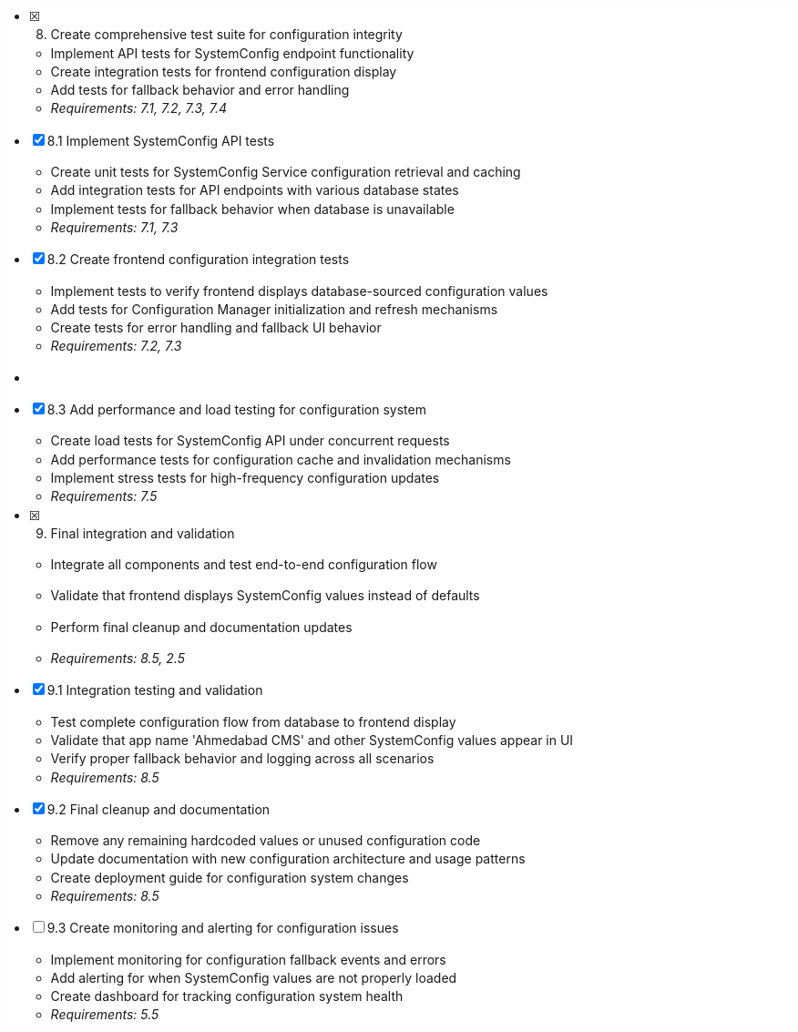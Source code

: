 - [x] 8. Create comprehensive test suite for configuration integrity

  - Implement API tests for SystemConfig endpoint functionality
  - Create integration tests for frontend configuration display
  - Add tests for fallback behavior and error handling
  - _Requirements: 7.1, 7.2, 7.3, 7.4_

- [x] 8.1 Implement SystemConfig API tests

  - Create unit tests for SystemConfig Service configuration retrieval and caching
  - Add integration tests for API endpoints with various database states
  - Implement tests for fallback behavior when database is unavailable
  - _Requirements: 7.1, 7.3_

- [x] 8.2 Create frontend configuration integration tests

  - Implement tests to verify frontend displays database-sourced configuration values
  - Add tests for Configuration Manager initialization and refresh mechanisms
  - Create tests for error handling and fallback UI behavior
  - _Requirements: 7.2, 7.3_

-

- [x] 8.3 Add performance and load testing for configuration system

  - Create load tests for SystemConfig API under concurrent requests
  - Add performance tests for configuration cache and invalidation mechanisms
  - Implement stress tests for high-frequency configuration updates
  - _Requirements: 7.5_

- [x] 9. Final integration and validation


  - Integrate all components and test end-to-end configuration flow

  - Validate that frontend displays SystemConfig values instead of defaults
  - Perform final cleanup and documentation updates
  - _Requirements: 8.5, 2.5_

- [x] 9.1 Integration testing and validation

  - Test complete configuration flow from database to frontend display
  - Validate that app name 'Ahmedabad CMS' and other SystemConfig values appear in UI
  - Verify proper fallback behavior and logging across all scenarios
  - _Requirements: 8.5_

- [x] 9.2 Final cleanup and documentation

  - Remove any remaining hardcoded values or unused configuration code
  - Update documentation with new configuration architecture and usage patterns
  - Create deployment guide for configuration system changes
  - _Requirements: 8.5_

- [ ] 9.3 Create monitoring and alerting for configuration issues

  - Implement monitoring for configuration fallback events and errors
  - Add alerting for when SystemConfig values are not properly loaded
  - Create dashboard for tracking configuration system health
  - _Requirements: 5.5_
